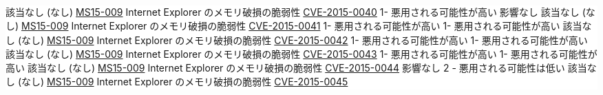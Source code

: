 <td style="border:1px solid black;">該当なし</td>
<td style="border:1px solid black;">(なし)</td>
</tr>
<tr class="even">
<td style="border:1px solid black;"><a href="http://go.microsoft.com/fwlink/?linkid=525534">MS15-009</a></td>
<td style="border:1px solid black;">Internet Explorer のメモリ破損の脆弱性</td>
<td style="border:1px solid black;"><a href="http://www.cve.mitre.org/cgi-bin/cvename.cgi?name=cve-2015-0040">CVE-2015-0040</a></td>
<td style="border:1px solid black;">1- 悪用される可能性が高い</td>
<td style="border:1px solid black;">影響なし</td>
<td style="border:1px solid black;">該当なし</td>
<td style="border:1px solid black;">(なし)</td>
</tr>
<tr class="odd">
<td style="border:1px solid black;"><a href="http://go.microsoft.com/fwlink/?linkid=525534">MS15-009</a></td>
<td style="border:1px solid black;">Internet Explorer のメモリ破損の脆弱性</td>
<td style="border:1px solid black;"><a href="http://www.cve.mitre.org/cgi-bin/cvename.cgi?name=cve-2015-0041">CVE-2015-0041</a></td>
<td style="border:1px solid black;">1- 悪用される可能性が高い</td>
<td style="border:1px solid black;">1- 悪用される可能性が高い</td>
<td style="border:1px solid black;">該当なし</td>
<td style="border:1px solid black;">(なし)</td>
</tr>
<tr class="even">
<td style="border:1px solid black;"><a href="http://go.microsoft.com/fwlink/?linkid=525534">MS15-009</a></td>
<td style="border:1px solid black;">Internet Explorer のメモリ破損の脆弱性</td>
<td style="border:1px solid black;"><a href="http://www.cve.mitre.org/cgi-bin/cvename.cgi?name=cve-2015-0042">CVE-2015-0042</a></td>
<td style="border:1px solid black;">1- 悪用される可能性が高い</td>
<td style="border:1px solid black;">1- 悪用される可能性が高い</td>
<td style="border:1px solid black;">該当なし</td>
<td style="border:1px solid black;">(なし)</td>
</tr>
<tr class="odd">
<td style="border:1px solid black;"><a href="http://go.microsoft.com/fwlink/?linkid=525534">MS15-009</a></td>
<td style="border:1px solid black;">Internet Explorer のメモリ破損の脆弱性</td>
<td style="border:1px solid black;"><a href="http://www.cve.mitre.org/cgi-bin/cvename.cgi?name=cve-2015-0043">CVE-2015-0043</a></td>
<td style="border:1px solid black;">1- 悪用される可能性が高い</td>
<td style="border:1px solid black;">1- 悪用される可能性が高い</td>
<td style="border:1px solid black;">該当なし</td>
<td style="border:1px solid black;">(なし)</td>
</tr>
<tr class="even">
<td style="border:1px solid black;"><a href="http://go.microsoft.com/fwlink/?linkid=525534">MS15-009</a></td>
<td style="border:1px solid black;">Internet Explorer のメモリ破損の脆弱性</td>
<td style="border:1px solid black;"><a href="http://www.cve.mitre.org/cgi-bin/cvename.cgi?name=cve-2015-0044">CVE-2015-0044</a></td>
<td style="border:1px solid black;">影響なし</td>
<td style="border:1px solid black;">2 - 悪用される可能性は低い</td>
<td style="border:1px solid black;">該当なし</td>
<td style="border:1px solid black;">(なし)</td>
</tr>
<tr class="odd">
<td style="border:1px solid black;"><a href="http://go.microsoft.com/fwlink/?linkid=525534">MS15-009</a></td>
<td style="border:1px solid black;">Internet Explorer のメモリ破損の脆弱性</td>
<td style="border:1px solid black;"><a href="http://www.cve.mitre.org/cgi-bin/cvename.cgi?name=cve-2015-0045">CVE-2015-0045</a></td>